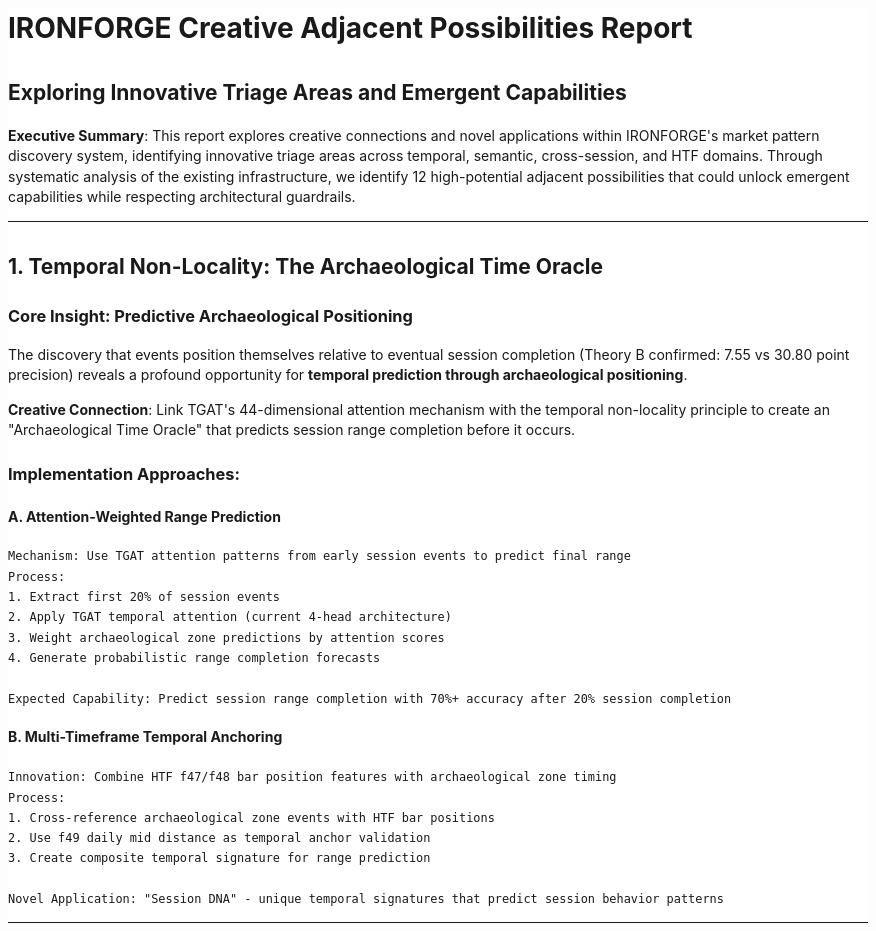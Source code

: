 # IRONFORGE Creative Adjacent Possibilities Report
## Exploring Innovative Triage Areas and Emergent Capabilities

**Executive Summary**: This report explores creative connections and novel applications within IRONFORGE's market pattern discovery system, identifying innovative triage areas across temporal, semantic, cross-session, and HTF domains. Through systematic analysis of the existing infrastructure, we identify 12 high-potential adjacent possibilities that could unlock emergent capabilities while respecting architectural guardrails.

---

## 1. Temporal Non-Locality: The Archaeological Time Oracle

### Core Insight: Predictive Archaeological Positioning

The discovery that events position themselves relative to eventual session completion (Theory B confirmed: 7.55 vs 30.80 point precision) reveals a profound opportunity for **temporal prediction through archaeological positioning**.

**Creative Connection**: Link TGAT's 44-dimensional attention mechanism with the temporal non-locality principle to create an "Archaeological Time Oracle" that predicts session range completion before it occurs.

### Implementation Approaches:

#### A. Attention-Weighted Range Prediction
```
Mechanism: Use TGAT attention patterns from early session events to predict final range
Process: 
1. Extract first 20% of session events
2. Apply TGAT temporal attention (current 4-head architecture)
3. Weight archaeological zone predictions by attention scores
4. Generate probabilistic range completion forecasts

Expected Capability: Predict session range completion with 70%+ accuracy after 20% session completion
```

#### B. Multi-Timeframe Temporal Anchoring
```
Innovation: Combine HTF f47/f48 bar position features with archaeological zone timing
Process:
1. Cross-reference archaeological zone events with HTF bar positions
2. Use f49 daily mid distance as temporal anchor validation
3. Create composite temporal signature for range prediction

Novel Application: "Session DNA" - unique temporal signatures that predict session behavior patterns
```

---